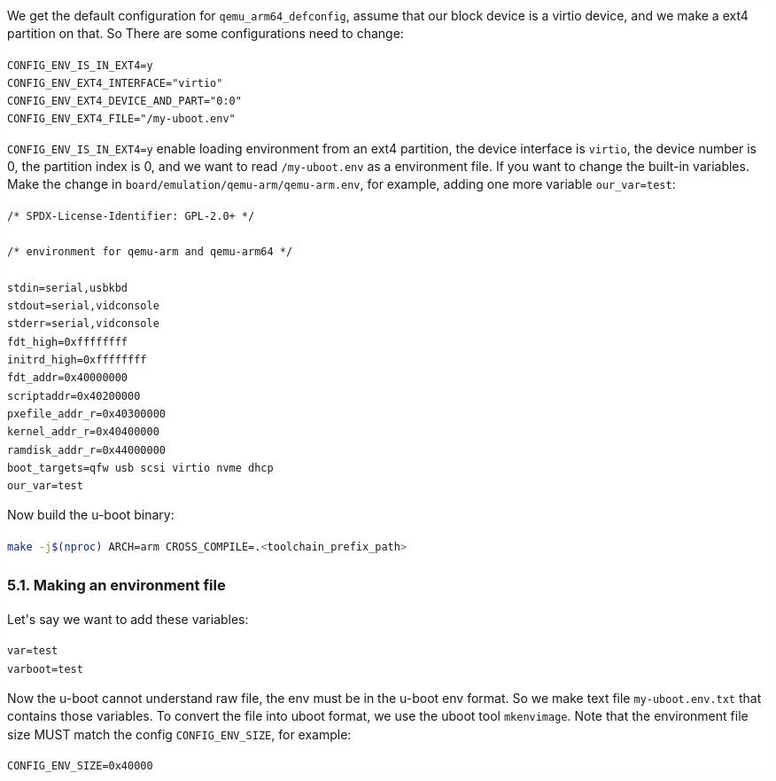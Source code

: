 We get the default configuration for `qemu_arm64_defconfig`, assume that our block device is a virtio device, and we make a ext4 partition on that. So There are some configurations need to change:

```text
CONFIG_ENV_IS_IN_EXT4=y
CONFIG_ENV_EXT4_INTERFACE="virtio"
CONFIG_ENV_EXT4_DEVICE_AND_PART="0:0"
CONFIG_ENV_EXT4_FILE="/my-uboot.env"
```

`CONFIG_ENV_IS_IN_EXT4=y` enable loading environment from an ext4 partition, the device interface is `virtio`, the device number is 0, the partition index is 0, and we want to read `/my-uboot.env` as a environment file. If you want to change the built-in variables. Make the change in `board/emulation/qemu-arm/qemu-arm.env`, for example, adding one more variable `our_var=test`:

```text
/* SPDX-License-Identifier: GPL-2.0+ */

/* environment for qemu-arm and qemu-arm64 */

stdin=serial,usbkbd
stdout=serial,vidconsole
stderr=serial,vidconsole
fdt_high=0xffffffff
initrd_high=0xffffffff
fdt_addr=0x40000000
scriptaddr=0x40200000
pxefile_addr_r=0x40300000
kernel_addr_r=0x40400000
ramdisk_addr_r=0x44000000
boot_targets=qfw usb scsi virtio nvme dhcp
our_var=test
```

Now build the u-boot binary:

```bash
make -j$(nproc) ARCH=arm CROSS_COMPILE=.<toolchain_prefix_path>
```

### 5.1. Making an environment file

Let's say we want to add these variables:

```text
var=test
varboot=test
```

Now the u-boot cannot understand raw file, the env must be in the u-boot env format. So we make text file `my-uboot.env.txt` that contains those variables. To convert the file into uboot format, we use the uboot tool `mkenvimage`. Note that the environment file size MUST match the config `CONFIG_ENV_SIZE`, for example:

```text
CONFIG_ENV_SIZE=0x40000
```
